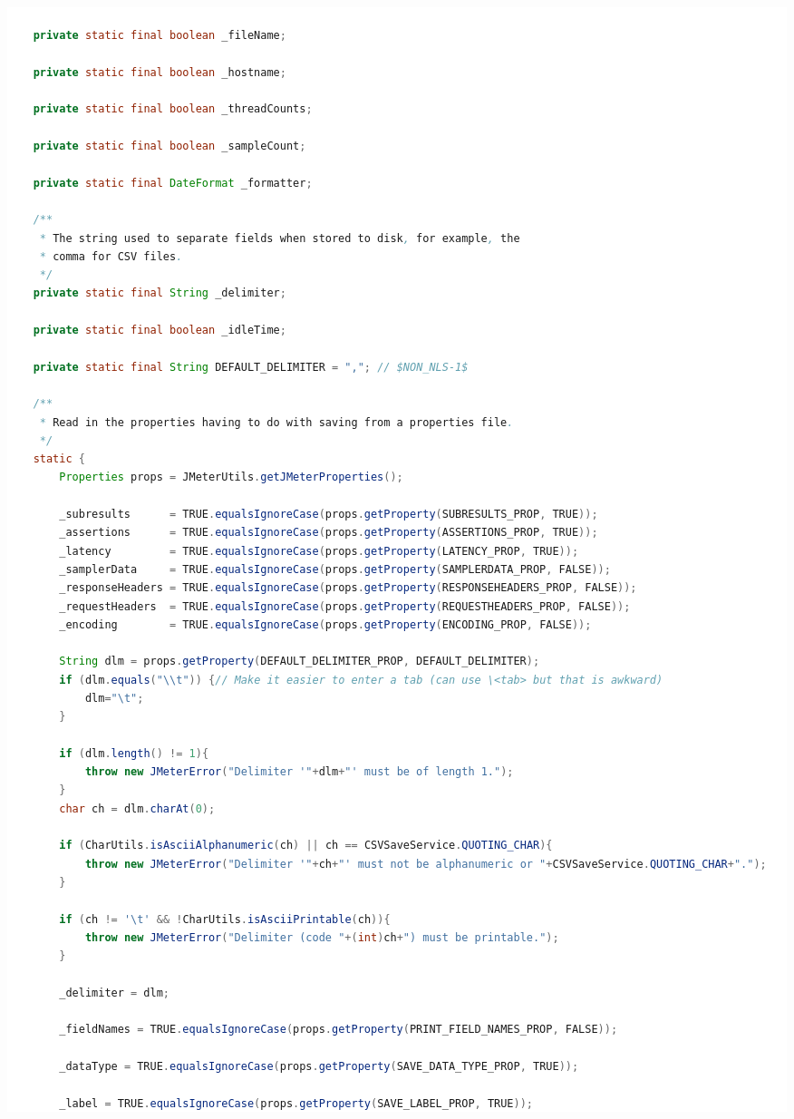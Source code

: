 ```java

    private static final boolean _fileName;

    private static final boolean _hostname;

    private static final boolean _threadCounts;

    private static final boolean _sampleCount;

    private static final DateFormat _formatter;

    /**
     * The string used to separate fields when stored to disk, for example, the
     * comma for CSV files.
     */
    private static final String _delimiter;

    private static final boolean _idleTime;

    private static final String DEFAULT_DELIMITER = ","; // $NON_NLS-1$

    /**
     * Read in the properties having to do with saving from a properties file.
     */
    static {
        Properties props = JMeterUtils.getJMeterProperties();

        _subresults      = TRUE.equalsIgnoreCase(props.getProperty(SUBRESULTS_PROP, TRUE));
        _assertions      = TRUE.equalsIgnoreCase(props.getProperty(ASSERTIONS_PROP, TRUE));
        _latency         = TRUE.equalsIgnoreCase(props.getProperty(LATENCY_PROP, TRUE));
        _samplerData     = TRUE.equalsIgnoreCase(props.getProperty(SAMPLERDATA_PROP, FALSE));
        _responseHeaders = TRUE.equalsIgnoreCase(props.getProperty(RESPONSEHEADERS_PROP, FALSE));
        _requestHeaders  = TRUE.equalsIgnoreCase(props.getProperty(REQUESTHEADERS_PROP, FALSE));
        _encoding        = TRUE.equalsIgnoreCase(props.getProperty(ENCODING_PROP, FALSE));

        String dlm = props.getProperty(DEFAULT_DELIMITER_PROP, DEFAULT_DELIMITER);
        if (dlm.equals("\\t")) {// Make it easier to enter a tab (can use \<tab> but that is awkward)
            dlm="\t";
        }

        if (dlm.length() != 1){
            throw new JMeterError("Delimiter '"+dlm+"' must be of length 1.");
        }
        char ch = dlm.charAt(0);

        if (CharUtils.isAsciiAlphanumeric(ch) || ch == CSVSaveService.QUOTING_CHAR){
            throw new JMeterError("Delimiter '"+ch+"' must not be alphanumeric or "+CSVSaveService.QUOTING_CHAR+".");
        }

        if (ch != '\t' && !CharUtils.isAsciiPrintable(ch)){
            throw new JMeterError("Delimiter (code "+(int)ch+") must be printable.");
        }

        _delimiter = dlm;

        _fieldNames = TRUE.equalsIgnoreCase(props.getProperty(PRINT_FIELD_NAMES_PROP, FALSE));

        _dataType = TRUE.equalsIgnoreCase(props.getProperty(SAVE_DATA_TYPE_PROP, TRUE));

        _label = TRUE.equalsIgnoreCase(props.getProperty(SAVE_LABEL_PROP, TRUE));

```
